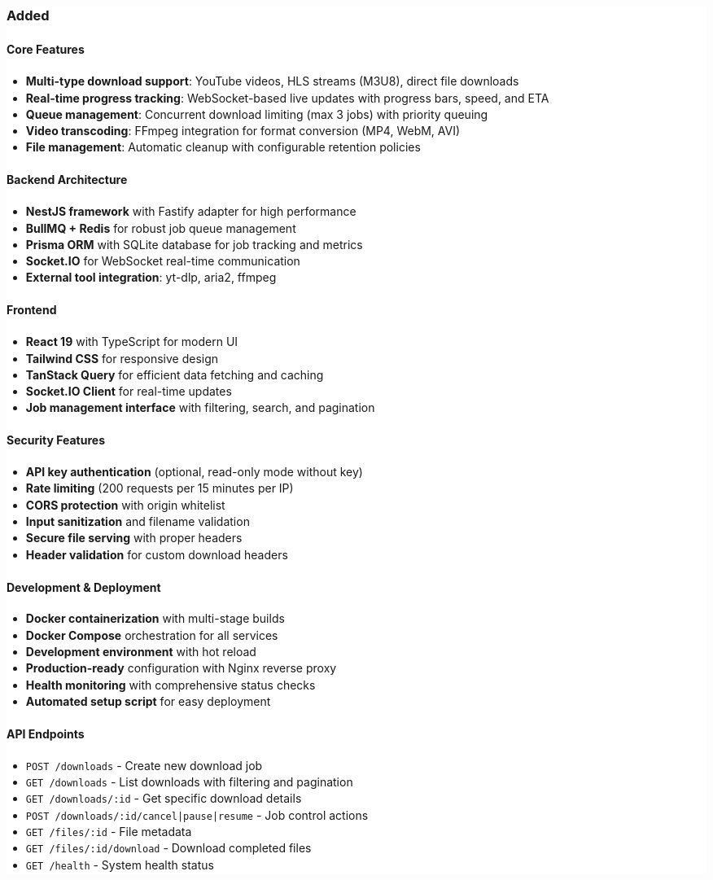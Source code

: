 ### Added

#### Core Features

- **Multi-type download support**: YouTube videos, HLS streams (M3U8), direct file downloads
- **Real-time progress tracking**: WebSocket-based live updates with progress bars, speed, and ETA
- **Queue management**: Concurrent download limiting (max 3 jobs) with priority queuing
- **Video transcoding**: FFmpeg integration for format conversion (MP4, WebM, AVI)
- **File management**: Automatic cleanup with configurable retention policies

#### Backend Architecture

- **NestJS framework** with Fastify adapter for high performance
- **BullMQ + Redis** for robust job queue management
- **Prisma ORM** with SQLite database for job tracking and metrics
- **Socket.IO** for WebSocket real-time communication
- **External tool integration**: yt-dlp, aria2, ffmpeg

#### Frontend

- **React 19** with TypeScript for modern UI
- **Tailwind CSS** for responsive design
- **TanStack Query** for efficient data fetching and caching
- **Socket.IO Client** for real-time updates
- **Job management interface** with filtering, search, and pagination

#### Security Features

- **API key authentication** (optional, read-only mode without key)
- **Rate limiting** (200 requests per 15 minutes per IP)
- **CORS protection** with origin whitelist
- **Input sanitization** and filename validation
- **Secure file serving** with proper headers
- **Header validation** for custom download headers

#### Development & Deployment

- **Docker containerization** with multi-stage builds
- **Docker Compose** orchestration for all services
- **Development environment** with hot reload
- **Production-ready** configuration with Nginx reverse proxy
- **Health monitoring** with comprehensive status checks
- **Automated setup script** for easy deployment

#### API Endpoints

- `POST /downloads` - Create new download job
- `GET /downloads` - List downloads with filtering and pagination
- `GET /downloads/:id` - Get specific download details
- `POST /downloads/:id/cancel|pause|resume` - Job control actions
- `GET /files/:id` - File metadata
- `GET /files/:id/download` - Download completed files
- `GET /health` - System health status
